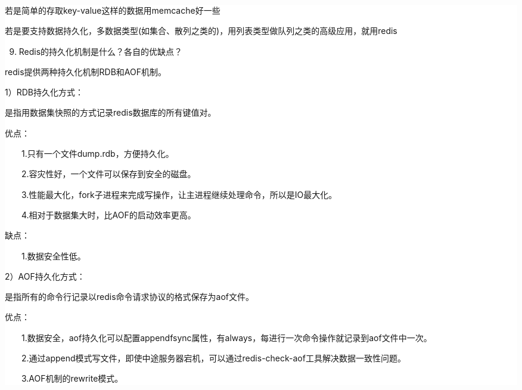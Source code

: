 
若是简单的存取key-value这样的数据用memcache好一些



若是要支持数据持久化，多数据类型(如集合、散列之类的)，用列表类型做队列之类的高级应用，就用redis



9. Redis的持久化机制是什么？各自的优缺点？



redis提供两种持久化机制RDB和AOF机制。



1）RDB持久化方式：



是指用数据集快照的方式记录redis数据库的所有键值对。



优点：



　　1.只有一个文件dump.rdb，方便持久化。



　　2.容灾性好，一个文件可以保存到安全的磁盘。



　　3.性能最大化，fork子进程来完成写操作，让主进程继续处理命令，所以是IO最大化。



　　4.相对于数据集大时，比AOF的启动效率更高。



缺点：



　　1.数据安全性低。



2）AOF持久化方式：



是指所有的命令行记录以redis命令请求协议的格式保存为aof文件。



优点：



　　1.数据安全，aof持久化可以配置appendfsync属性，有always，每进行一次命令操作就记录到aof文件中一次。



　　2.通过append模式写文件，即使中途服务器宕机，可以通过redis-check-aof工具解决数据一致性问题。



　　3.AOF机制的rewrite模式。



